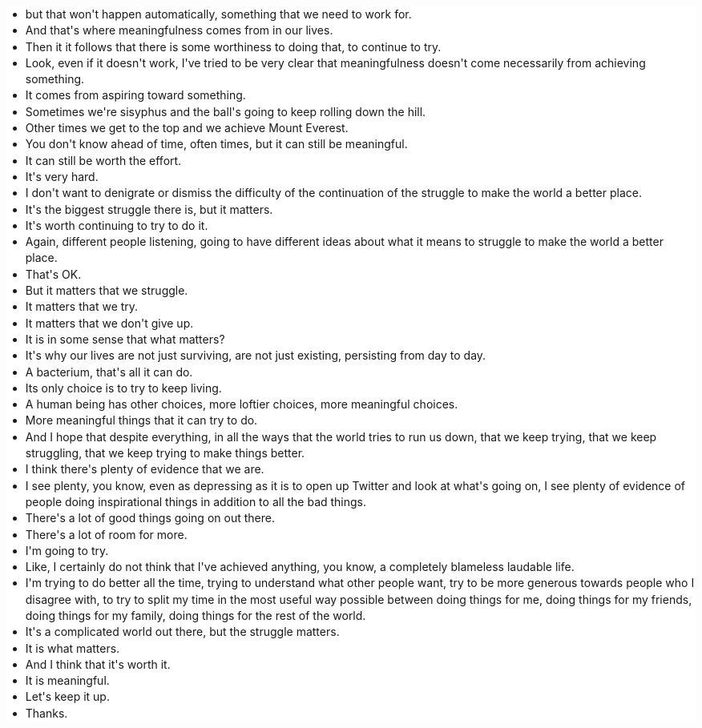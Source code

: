 *  but that won't happen automatically, something that we need to work for.
*  And that's where meaningfulness comes from in our lives.
*  Then it it follows that there is some worthiness to doing that, to continue to try.
*  Look, even if it doesn't work, I've tried to be very clear that meaningfulness doesn't come necessarily from achieving something.
*  It comes from aspiring toward something.
*  Sometimes we're sisyphus and the ball's going to keep rolling down the hill.
*  Other times we get to the top and we achieve Mount Everest.
*  You don't know ahead of time, often times, but it can still be meaningful.
*  It can still be worth the effort.
*  It's very hard.
*  I don't want to denigrate or dismiss the difficulty of the continuation of the struggle to make the world a better place.
*  It's the biggest struggle there is, but it matters.
*  It's worth continuing to try to do it.
*  Again, different people listening, going to have different ideas about what it means to struggle to make the world a better place.
*  That's OK.
*  But it matters that we struggle.
*  It matters that we try.
*  It matters that we don't give up.
*  It is in some sense that what matters?
*  It's why our lives are not just surviving, are not just existing, persisting from day to day.
*  A bacterium, that's all it can do.
*  Its only choice is to try to keep living.
*  A human being has other choices, more loftier choices, more meaningful choices.
*  More meaningful things that it can try to do.
*  And I hope that despite everything, in all the ways that the world tries to run us down, that we keep trying, that we keep struggling, that we keep trying to make things better.
*  I think there's plenty of evidence that we are.
*  I see plenty, you know, even as depressing as it is to open up Twitter and look at what's going on, I see plenty of evidence of people doing inspirational things in addition to all the bad things.
*  There's a lot of good things going on out there.
*  There's a lot of room for more.
*  I'm going to try.
*  Like, I certainly do not think that I've achieved anything, you know, a completely blameless laudable life.
*  I'm trying to do better all the time, trying to understand what other people want, try to be more generous towards people who I disagree with, to try to split my time in the most useful way possible between doing things for me, doing things for my friends, doing things for my family, doing things for the rest of the world.
*  It's a complicated world out there, but the struggle matters.
*  It is what matters.
*  And I think that it's worth it.
*  It is meaningful.
*  Let's keep it up.
*  Thanks.

